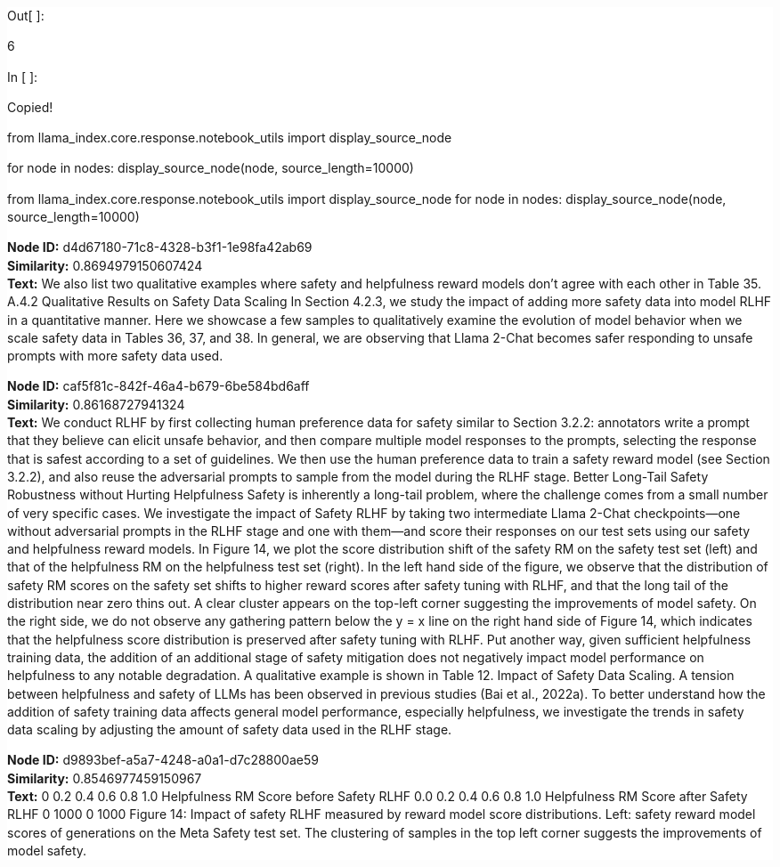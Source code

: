 Out\[ \]:

6

In \[ \]:

Copied!

from llama\_index.core.response.notebook\_utils import display\_source\_node

for node in nodes:
    display\_source\_node(node, source\_length\=10000)

from llama\_index.core.response.notebook\_utils import display\_source\_node for node in nodes: display\_source\_node(node, source\_length=10000)

**Node ID:** d4d67180-71c8-4328-b3f1-1e98fa42ab69  
**Similarity:** 0.8694979150607424  
**Text:** We also list two qualitative examples where safety and helpfulness reward models don’t agree with each other in Table 35. A.4.2 Qualitative Results on Safety Data Scaling In Section 4.2.3, we study the impact of adding more safety data into model RLHF in a quantitative manner. Here we showcase a few samples to qualitatively examine the evolution of model behavior when we scale safety data in Tables 36, 37, and 38. In general, we are observing that Llama 2-Chat becomes safer responding to unsafe prompts with more safety data used.

**Node ID:** caf5f81c-842f-46a4-b679-6be584bd6aff  
**Similarity:** 0.86168727941324  
**Text:** We conduct RLHF by first collecting human preference data for safety similar to Section 3.2.2: annotators write a prompt that they believe can elicit unsafe behavior, and then compare multiple model responses to the prompts, selecting the response that is safest according to a set of guidelines. We then use the human preference data to train a safety reward model (see Section 3.2.2), and also reuse the adversarial prompts to sample from the model during the RLHF stage. Better Long-Tail Safety Robustness without Hurting Helpfulness Safety is inherently a long-tail problem, where the challenge comes from a small number of very specific cases. We investigate the impact of Safety RLHF by taking two intermediate Llama 2-Chat checkpoints—one without adversarial prompts in the RLHF stage and one with them—and score their responses on our test sets using our safety and helpfulness reward models. In Figure 14, we plot the score distribution shift of the safety RM on the safety test set (left) and that of the helpfulness RM on the helpfulness test set (right). In the left hand side of the figure, we observe that the distribution of safety RM scores on the safety set shifts to higher reward scores after safety tuning with RLHF, and that the long tail of the distribution near zero thins out. A clear cluster appears on the top-left corner suggesting the improvements of model safety. On the right side, we do not observe any gathering pattern below the y = x line on the right hand side of Figure 14, which indicates that the helpfulness score distribution is preserved after safety tuning with RLHF. Put another way, given sufficient helpfulness training data, the addition of an additional stage of safety mitigation does not negatively impact model performance on helpfulness to any notable degradation. A qualitative example is shown in Table 12. Impact of Safety Data Scaling. A tension between helpfulness and safety of LLMs has been observed in previous studies (Bai et al., 2022a). To better understand how the addition of safety training data affects general model performance, especially helpfulness, we investigate the trends in safety data scaling by adjusting the amount of safety data used in the RLHF stage.

**Node ID:** d9893bef-a5a7-4248-a0a1-d7c28800ae59  
**Similarity:** 0.8546977459150967  
**Text:** 0 0.2 0.4 0.6 0.8 1.0 Helpfulness RM Score before Safety RLHF 0.0 0.2 0.4 0.6 0.8 1.0 Helpfulness RM Score after Safety RLHF 0 1000 0 1000 Figure 14: Impact of safety RLHF measured by reward model score distributions. Left: safety reward model scores of generations on the Meta Safety test set. The clustering of samples in the top left corner suggests the improvements of model safety.
